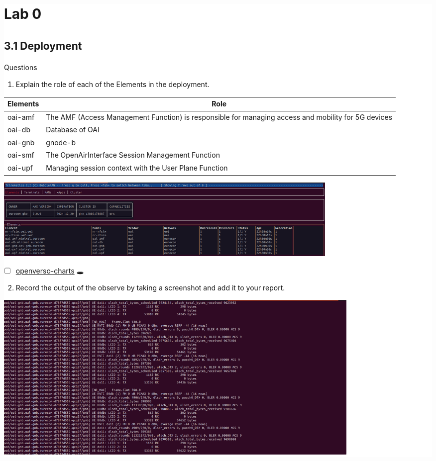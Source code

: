 # Lab 0

## 3.1 Deployment

Questions

1. Explain the role of each of the Elements in the deployment.


| Elements | Role |
|-|-|
| oai-amf | The AMF (Access Management Function) is responsible for managing access and mobility for 5G devices |
| oai-db | Database of OAI  |
| oai-gnb | gnode-b |
| oai-smf | The OpenAirInterface Session Management Function |
| oai-upf | Managing session context with the User Plane Function |

<img src=images/observe-with-UE.png width='75%' height='75%' > </img>

- [ ] [openverso-charts](https://gradiant.github.io/openverso-charts/open5gs-oaignb.html) &#x1F573;

2. Record the output of the observe by taking a screenshot and add it to your report.

<img src=images/report.png width='80%' height='80%' > </img>
